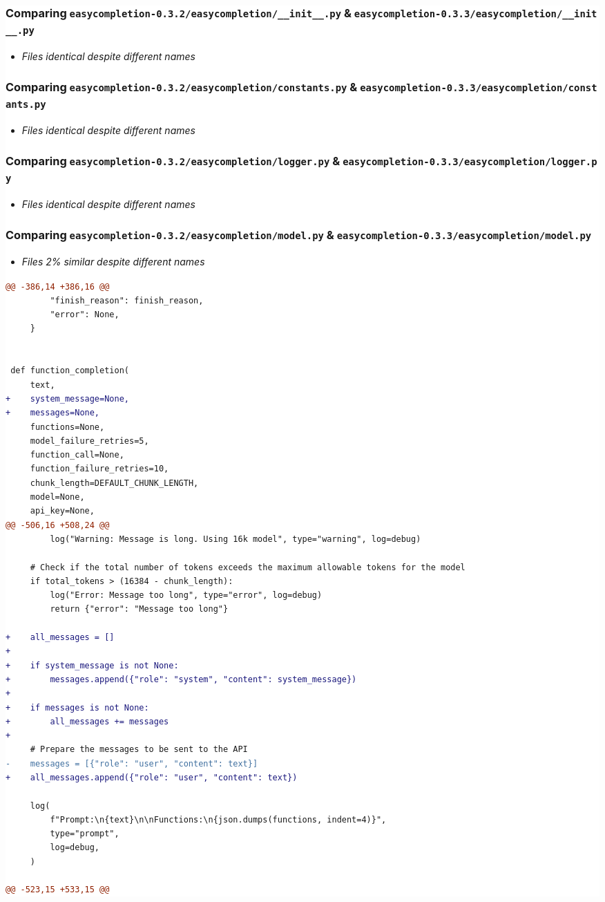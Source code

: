 ### Comparing `easycompletion-0.3.2/easycompletion/__init__.py` & `easycompletion-0.3.3/easycompletion/__init__.py`

 * *Files identical despite different names*

### Comparing `easycompletion-0.3.2/easycompletion/constants.py` & `easycompletion-0.3.3/easycompletion/constants.py`

 * *Files identical despite different names*

### Comparing `easycompletion-0.3.2/easycompletion/logger.py` & `easycompletion-0.3.3/easycompletion/logger.py`

 * *Files identical despite different names*

### Comparing `easycompletion-0.3.2/easycompletion/model.py` & `easycompletion-0.3.3/easycompletion/model.py`

 * *Files 2% similar despite different names*

```diff
@@ -386,14 +386,16 @@
         "finish_reason": finish_reason,
         "error": None,
     }
 
 
 def function_completion(
     text,
+    system_message=None,
+    messages=None,
     functions=None,
     model_failure_retries=5,
     function_call=None,
     function_failure_retries=10,
     chunk_length=DEFAULT_CHUNK_LENGTH,
     model=None,
     api_key=None,
@@ -506,16 +508,24 @@
         log("Warning: Message is long. Using 16k model", type="warning", log=debug)
 
     # Check if the total number of tokens exceeds the maximum allowable tokens for the model
     if total_tokens > (16384 - chunk_length):
         log("Error: Message too long", type="error", log=debug)
         return {"error": "Message too long"}
 
+    all_messages = []
+
+    if system_message is not None:
+        messages.append({"role": "system", "content": system_message})
+
+    if messages is not None:
+        all_messages += messages
+
     # Prepare the messages to be sent to the API
-    messages = [{"role": "user", "content": text}]
+    all_messages.append({"role": "user", "content": text})
 
     log(
         f"Prompt:\n{text}\n\nFunctions:\n{json.dumps(functions, indent=4)}",
         type="prompt",
         log=debug,
     )
 
@@ -523,15 +533,15 @@
```